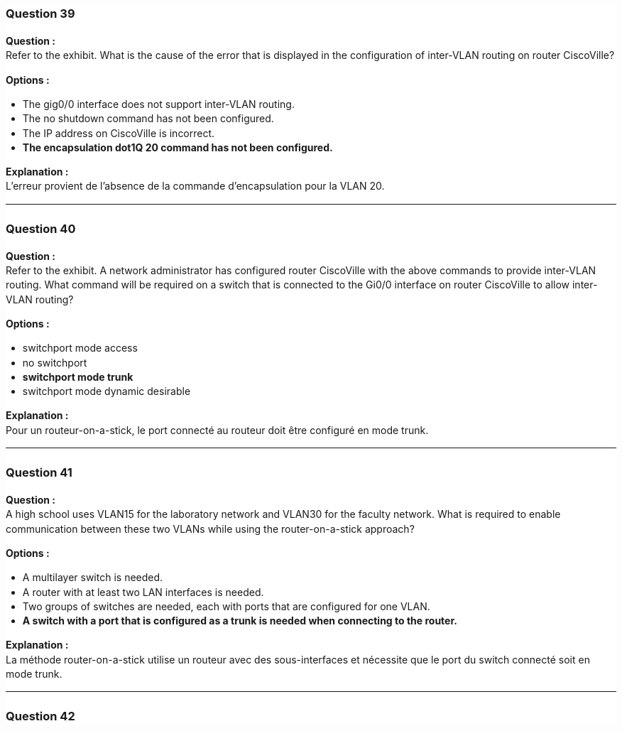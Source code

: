 ### Question 39

**Question :**  
Refer to the exhibit. What is the cause of the error that is displayed in the configuration of inter-VLAN routing on router CiscoVille?

**Options :**
- The gig0/0 interface does not support inter-VLAN routing.
- The no shutdown command has not been configured.
- The IP address on CiscoVille is incorrect.
- **The encapsulation dot1Q 20 command has not been configured.**

**Explanation :**  
L’erreur provient de l’absence de la commande d’encapsulation pour la VLAN 20.

---

### Question 40

**Question :**  
Refer to the exhibit. A network administrator has configured router CiscoVille with the above commands to provide inter-VLAN routing. What command will be required on a switch that is connected to the Gi0/0 interface on router CiscoVille to allow inter-VLAN routing?

**Options :**
- switchport mode access  
- no switchport  
- **switchport mode trunk**  
- switchport mode dynamic desirable

**Explanation :**  
Pour un routeur-on-a-stick, le port connecté au routeur doit être configuré en mode trunk.

---

### Question 41

**Question :**  
A high school uses VLAN15 for the laboratory network and VLAN30 for the faculty network. What is required to enable communication between these two VLANs while using the router-on-a-stick approach?

**Options :**
- A multilayer switch is needed.
- A router with at least two LAN interfaces is needed.
- Two groups of switches are needed, each with ports that are configured for one VLAN.
- **A switch with a port that is configured as a trunk is needed when connecting to the router.**

**Explanation :**  
La méthode router-on-a-stick utilise un routeur avec des sous-interfaces et nécessite que le port du switch connecté soit en mode trunk.

---

### Question 42
